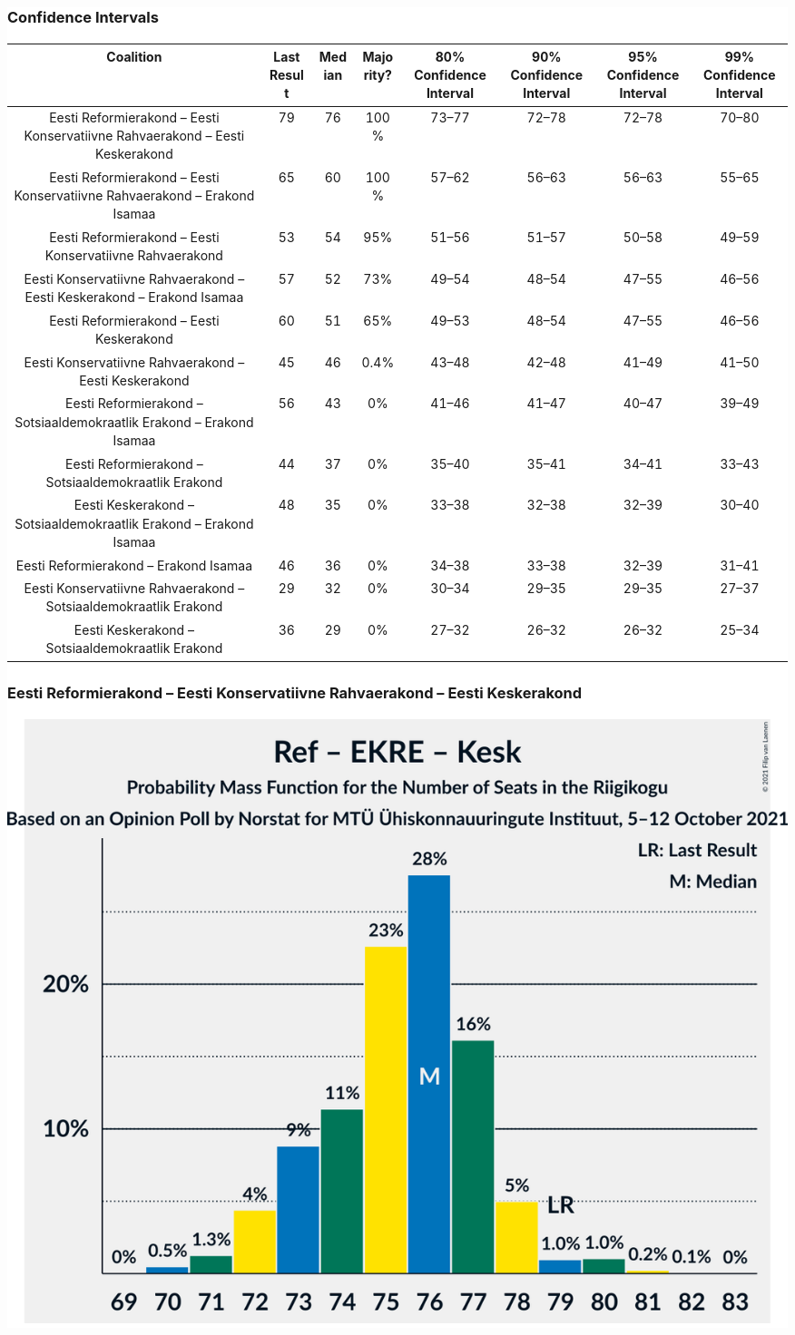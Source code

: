### Confidence Intervals

| Coalition | Last Result | Median | Majority? | 80% Confidence Interval | 90% Confidence Interval | 95% Confidence Interval | 99% Confidence Interval |
|:---------:|:-----------:|:------:|:---------:|:-----------------------:|:-----------------------:|:-----------------------:|:-----------------------:|
| Eesti Reformierakond – Eesti Konservatiivne Rahvaerakond – Eesti Keskerakond | 79 | 76 | 100% | 73–77 | 72–78 | 72–78 | 70–80 |
| Eesti Reformierakond – Eesti Konservatiivne Rahvaerakond – Erakond Isamaa | 65 | 60 | 100% | 57–62 | 56–63 | 56–63 | 55–65 |
| Eesti Reformierakond – Eesti Konservatiivne Rahvaerakond | 53 | 54 | 95% | 51–56 | 51–57 | 50–58 | 49–59 |
| Eesti Konservatiivne Rahvaerakond – Eesti Keskerakond – Erakond Isamaa | 57 | 52 | 73% | 49–54 | 48–54 | 47–55 | 46–56 |
| Eesti Reformierakond – Eesti Keskerakond | 60 | 51 | 65% | 49–53 | 48–54 | 47–55 | 46–56 |
| Eesti Konservatiivne Rahvaerakond – Eesti Keskerakond | 45 | 46 | 0.4% | 43–48 | 42–48 | 41–49 | 41–50 |
| Eesti Reformierakond – Sotsiaaldemokraatlik Erakond – Erakond Isamaa | 56 | 43 | 0% | 41–46 | 41–47 | 40–47 | 39–49 |
| Eesti Reformierakond – Sotsiaaldemokraatlik Erakond | 44 | 37 | 0% | 35–40 | 35–41 | 34–41 | 33–43 |
| Eesti Keskerakond – Sotsiaaldemokraatlik Erakond – Erakond Isamaa | 48 | 35 | 0% | 33–38 | 32–38 | 32–39 | 30–40 |
| Eesti Reformierakond – Erakond Isamaa | 46 | 36 | 0% | 34–38 | 33–38 | 32–39 | 31–41 |
| Eesti Konservatiivne Rahvaerakond – Sotsiaaldemokraatlik Erakond | 29 | 32 | 0% | 30–34 | 29–35 | 29–35 | 27–37 |
| Eesti Keskerakond – Sotsiaaldemokraatlik Erakond | 36 | 29 | 0% | 27–32 | 26–32 | 26–32 | 25–34 |

### Eesti Reformierakond – Eesti Konservatiivne Rahvaerakond – Eesti Keskerakond

![Graph with seats probability mass function not yet produced](2021-10-12-Norstat-coalitions-seats-pmf-ref–ekre–kesk.png "Seats Probability Mass Function")
